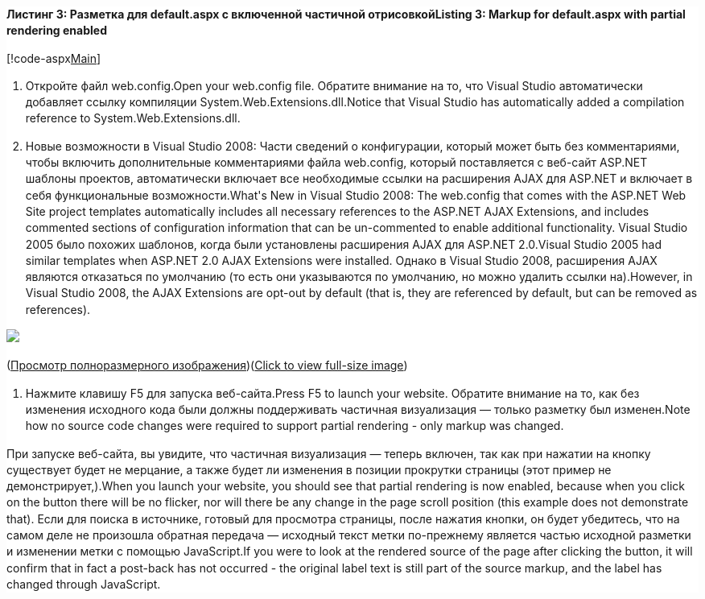 <span data-ttu-id="51500-159">**Листинг 3: Разметка для default.aspx с включенной частичной отрисовкой**</span><span class="sxs-lookup"><span data-stu-id="51500-159">**Listing 3: Markup for default.aspx with partial rendering enabled**</span></span>

[!code-aspx[Main](understanding-partial-page-updates-with-asp-net-ajax/samples/sample3.aspx)]

1. <span data-ttu-id="51500-160">Откройте файл web.config.</span><span class="sxs-lookup"><span data-stu-id="51500-160">Open your web.config file.</span></span> <span data-ttu-id="51500-161">Обратите внимание на то, что Visual Studio автоматически добавляет ссылку компиляции System.Web.Extensions.dll.</span><span class="sxs-lookup"><span data-stu-id="51500-161">Notice that Visual Studio has automatically added a compilation reference to System.Web.Extensions.dll.</span></span>

1. <span data-ttu-id="51500-162">Новые возможности в Visual Studio 2008: Части сведений о конфигурации, который может быть без комментариями, чтобы включить дополнительные комментариями файла web.config, который поставляется с веб-сайт ASP.NET шаблоны проектов, автоматически включает все необходимые ссылки на расширения AJAX для ASP.NET и включает в себя функциональные возможности.</span><span class="sxs-lookup"><span data-stu-id="51500-162">What's New in Visual Studio 2008: The web.config that comes with the ASP.NET Web Site project templates automatically includes all necessary references to the ASP.NET AJAX Extensions, and includes commented sections of configuration information that can be un-commented to enable additional functionality.</span></span> <span data-ttu-id="51500-163">Visual Studio 2005 было похожих шаблонов, когда были установлены расширения AJAX для ASP.NET 2.0.</span><span class="sxs-lookup"><span data-stu-id="51500-163">Visual Studio 2005 had similar templates when ASP.NET 2.0 AJAX Extensions were installed.</span></span> <span data-ttu-id="51500-164">Однако в Visual Studio 2008, расширения AJAX являются отказаться по умолчанию (то есть они указываются по умолчанию, но можно удалить ссылки на).</span><span class="sxs-lookup"><span data-stu-id="51500-164">However, in Visual Studio 2008, the AJAX Extensions are opt-out by default (that is, they are referenced by default, but can be removed as references).</span></span>


[![](understanding-partial-page-updates-with-asp-net-ajax/_static/image8.png)](understanding-partial-page-updates-with-asp-net-ajax/_static/image7.png)

<span data-ttu-id="51500-165">([Просмотр полноразмерного изображения](understanding-partial-page-updates-with-asp-net-ajax/_static/image9.png))</span><span class="sxs-lookup"><span data-stu-id="51500-165">([Click to view full-size image](understanding-partial-page-updates-with-asp-net-ajax/_static/image9.png))</span></span>


1. <span data-ttu-id="51500-166">Нажмите клавишу F5 для запуска веб-сайта.</span><span class="sxs-lookup"><span data-stu-id="51500-166">Press F5 to launch your website.</span></span> <span data-ttu-id="51500-167">Обратите внимание на то, как без изменения исходного кода были должны поддерживать частичная визуализация — только разметку был изменен.</span><span class="sxs-lookup"><span data-stu-id="51500-167">Note how no source code changes were required to support partial rendering - only markup was changed.</span></span>

<span data-ttu-id="51500-168">При запуске веб-сайта, вы увидите, что частичная визуализация — теперь включен, так как при нажатии на кнопку существует будет не мерцание, а также будет ли изменения в позиции прокрутки страницы (этот пример не демонстрирует,).</span><span class="sxs-lookup"><span data-stu-id="51500-168">When you launch your website, you should see that partial rendering is now enabled, because when you click on the button there will be no flicker, nor will there be any change in the page scroll position (this example does not demonstrate that).</span></span> <span data-ttu-id="51500-169">Если для поиска в источнике, готовый для просмотра страницы, после нажатия кнопки, он будет убедитесь, что на самом деле не произошла обратная передача — исходный текст метки по-прежнему является частью исходной разметки и изменении метки с помощью JavaScript.</span><span class="sxs-lookup"><span data-stu-id="51500-169">If you were to look at the rendered source of the page after clicking the button, it will confirm that in fact a post-back has not occurred - the original label text is still part of the source markup, and the label has changed through JavaScript.</span></span>
